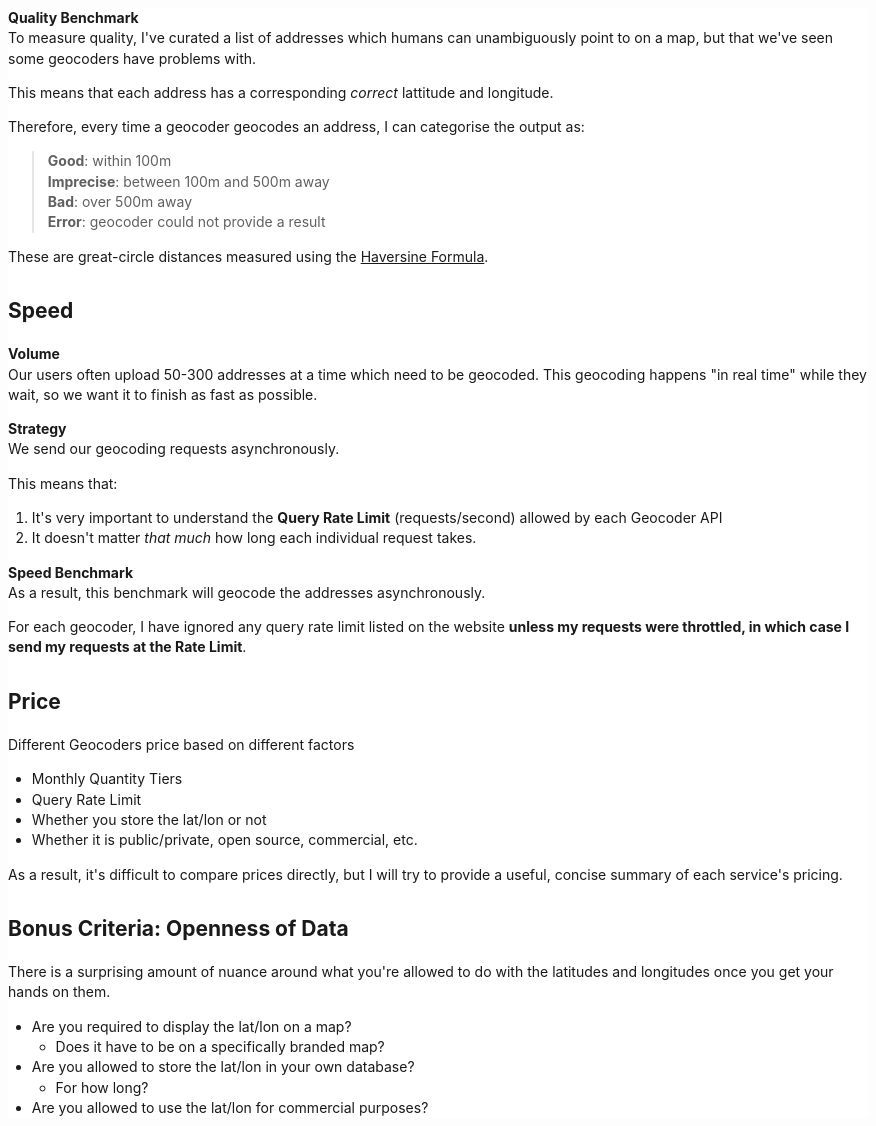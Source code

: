 
**Quality Benchmark**  
To measure quality, I've curated a list of addresses which humans can unambiguously point to on a map, but that we've seen some geocoders have problems with.

This means that each address has a corresponding *correct* lattitude and longitude.

Therefore, every time a geocoder geocodes an address, I can categorise the output as:  
> **Good**: within 100m  
> **Imprecise**: between 100m and 500m away  
> **Bad**: over 500m away  
> **Error**:  geocoder could not provide a result

These are great-circle distances measured using the [Haversine Formula](https://en.wikipedia.org/wiki/Haversine_formula).


## Speed
**Volume**  
Our users often upload 50-300 addresses at a time which need to be geocoded. This geocoding happens "in real time" while they wait, so we want it to finish as fast as possible.

**Strategy**  
We send our geocoding requests asynchronously. 

This means that:
1. It's very important to understand the **Query Rate Limit** (requests/second) allowed by each Geocoder API
2. It doesn't matter *that much* how long each individual request takes.

**Speed Benchmark**  
As a result, this benchmark will geocode the addresses asynchronously.

For each geocoder, I have ignored any query rate limit listed on the website **unless my requests were throttled, in which case I send my requests at the Rate Limit**.

## Price
Different Geocoders price based on different factors
- Monthly Quantity Tiers
- Query Rate Limit
- Whether you store the lat/lon or not
- Whether it is public/private, open source, commercial, etc.

As a result, it's difficult to compare prices directly, but I will try to provide a useful, concise summary of each service's pricing.


## Bonus Criteria: Openness of Data
There is a surprising amount of nuance around what you're allowed to do with the latitudes and longitudes once you get your hands on them.
- Are you required to display the lat/lon on a map?
  - Does it have to be on a specifically branded map?
- Are you allowed to store the lat/lon in your own database?
  - For how long?
- Are you allowed to use the lat/lon for commercial purposes?
